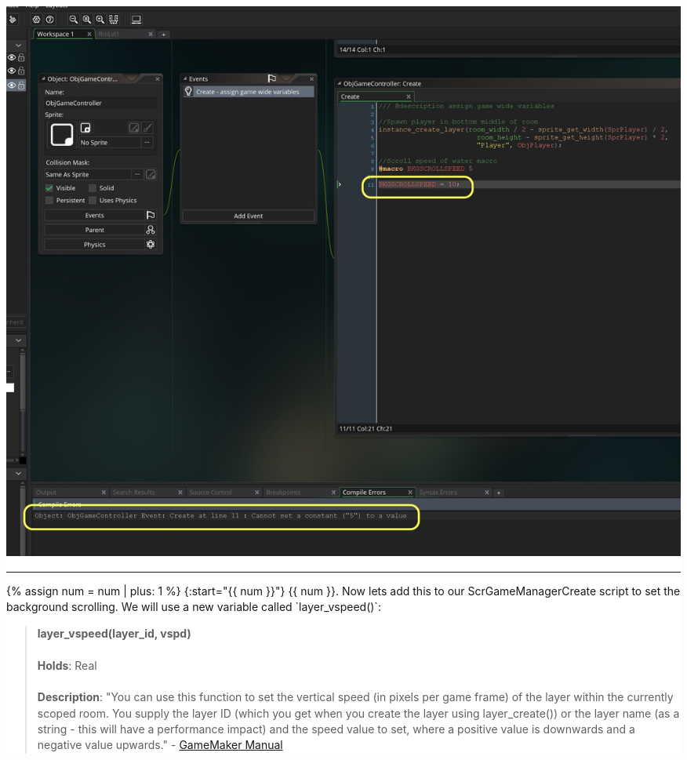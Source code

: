 <img src="images/MacroWriteError.jpg" class= "img-fluid"  alt="Create new object with button">
</div>
</div>

___ 
<div class = "row">
<div class="col-12">
<div markdown = "1"> 
{% assign num = num | plus: 1 %}
{:start="{{ num }}"}
{{ num }}. Now lets add this to our ScrGameManagerCreate script to set the background scrolling.  We will use a new variable called `layer_vspeed()`:  

> **layer_vspeed(layer_id, vspd)**<br><br>**Holds**: Real <br><br>**Description**: "You can use this function to set the vertical speed (in pixels per game frame) of the layer within the currently scoped room. You supply the layer ID (which you get when you create the layer using layer_create()) or the layer name (as a string - this will have a performance impact) and the speed value to set, where a positive value is downwards and a negative value upwards." - [GameMaker Manual](http://docs2.yoyogames.com/source/_build/3_scripting/4_gml_reference/rooms/layers/layer_vspeed.html)
</div>
</div>
</div>
